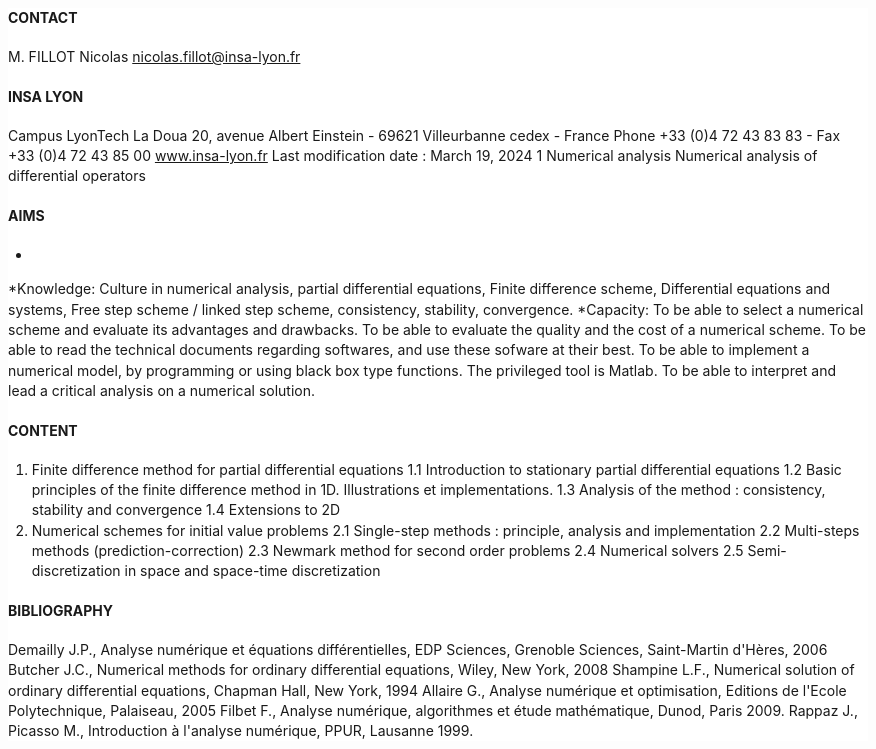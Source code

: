 #### CONTACT

M. FILLOT Nicolas
nicolas.fillot@insa-lyon.fr

#### INSA LYON

Campus LyonTech La Doua
20, avenue Albert Einstein - 69621 Villeurbanne cedex - France
Phone +33 (0)4 72 43 83 83 - Fax +33 (0)4 72 43 85 00
www.insa-lyon.fr
Last modification date : March 19, 2024
1
Numerical analysis
Numerical analysis of differential operators

#### AIMS

*
*Knowledge:
Culture in numerical analysis, partial differential equations, Finite difference scheme,
Differential equations and systems, Free step scheme / linked step scheme, consistency,
stability, convergence.
*Capacity:
To be able to select a numerical scheme and evaluate its advantages and drawbacks.
To be able to evaluate the quality and the cost of a numerical scheme.
To be able to read the technical documents regarding softwares, and use these sofware at
their best.
To be able to implement a numerical model, by programming or using black box type
functions. The privileged tool is Matlab.
To be able to interpret and lead a critical analysis on a numerical solution.

#### CONTENT

1. Finite difference method for partial differential equations
1.1 Introduction to stationary partial differential equations
1.2 Basic principles of the finite difference method in 1D. Illustrations et implementations.
1.3 Analysis of the method : consistency, stability and convergence
1.4 Extensions to 2D
2. Numerical schemes for initial value problems
2.1 Single-step  methods : principle, analysis and implementation
2.2 Multi-steps methods (prediction-correction)
2.3 Newmark method for second order problems
2.4 Numerical solvers
2.5 Semi-discretization in space and space-time discretization

#### BIBLIOGRAPHY

Demailly J.P., Analyse numérique et équations différentielles, EDP Sciences, Grenoble Sciences,
Saint-Martin d'Hères, 2006
Butcher J.C., Numerical methods for ordinary differential equations, Wiley, New York, 2008
Shampine L.F., Numerical solution of ordinary differential equations, Chapman Hall, New York,
1994
Allaire G., Analyse numérique et optimisation, Editions de l'Ecole Polytechnique, Palaiseau,
2005
Filbet F., Analyse numérique, algorithmes et étude mathématique, Dunod, Paris 2009.
Rappaz J., Picasso M., Introduction à l'analyse numérique, PPUR, Lausanne 1999.
